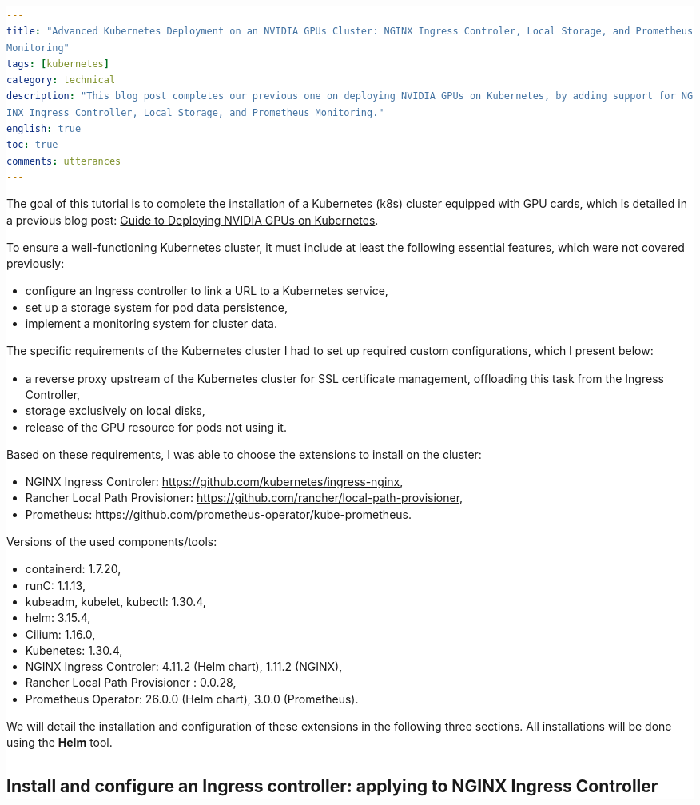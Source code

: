 ```yaml
---
title: "Advanced Kubernetes Deployment on an NVIDIA GPUs Cluster: NGINX Ingress Controler, Local Storage, and Prometheus Monitoring"
tags: [kubernetes]
category: technical
description: "This blog post completes our previous one on deploying NVIDIA GPUs on Kubernetes, by adding support for NGINX Ingress Controller, Local Storage, and Prometheus Monitoring."
english: true
toc: true
comments: utterances
---
```


The goal of this tutorial is to complete the installation of a Kubernetes (k8s) cluster equipped with GPU cards, which is detailed in a previous blog post: [Guide to Deploying NVIDIA GPUs on Kubernetes](https://mickael-baron.fr/blog/2024/07/19/guide-deploying-nvidiagpu-k8s).

To ensure a well-functioning Kubernetes cluster, it must include at least the following essential features, which were not covered previously:

- configure an Ingress controller to link a URL to a Kubernetes service,
- set up a storage system for pod data persistence,
- implement a monitoring system for cluster data.

The specific requirements of the Kubernetes cluster I had to set up required custom configurations, which I present below:

- a reverse proxy upstream of the Kubernetes cluster for SSL certificate management, offloading this task from the Ingress Controller,
- storage exclusively on local disks,
- release of the GPU resource for pods not using it.

Based on these requirements, I was able to choose the extensions to install on the cluster:

- NGINX Ingress Controler: <https://github.com/kubernetes/ingress-nginx>,
- Rancher Local Path Provisioner: <https://github.com/rancher/local-path-provisioner>,
- Prometheus: <https://github.com/prometheus-operator/kube-prometheus>.

Versions of the used components/tools:

- containerd: 1.7.20,
- runC: 1.1.13,
- kubeadm, kubelet, kubectl: 1.30.4,
- helm: 3.15.4,
- Cilium: 1.16.0,
- Kubenetes: 1.30.4,
- NGINX Ingress Controler: 4.11.2 (Helm chart), 1.11.2 (NGINX),
- Rancher Local Path Provisioner : 0.0.28,
- Prometheus Operator: 26.0.0 (Helm chart), 3.0.0 (Prometheus).

We will detail the installation and configuration of these extensions in the following three sections. All installations will be done using the **Helm** tool.

## Install and configure an Ingress controller: applying to NGINX Ingress Controller
